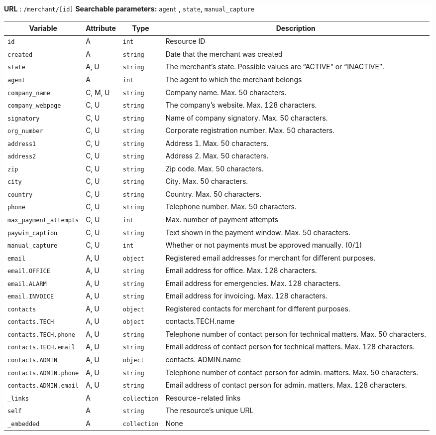 **URL** : `/merchant/[id]`
**Searchable parameters:** `agent` , `state`, `manual_capture`

| Variable | Attribute | Type   | Description               |
|----------|-----------|--------|---------------------------|
| `id` | A | `int` | Resource ID |
| `created` | A | `string` | Date that the merchant was created |
| `state` | A, U | `string` | The merchant’s state. Possible values are “ACTIVE” or “INACTIVE”. |
| `agent` | A | `int` | The agent to which the merchant belongs |
| `company_name` | C, M, U | `string` | Company name. Max. 50 characters. |
| `company_webpage` | C, U | `string` | The company’s website. Max. 128 characters. |
| `signatory` | C, U | `string` | Name of company signatory. Max. 50 characters. |
| `org_number` | C, U | `string` | Corporate registration number. Max. 50 characters. |
| `address1` | C, U | `string` | Address 1. Max. 50 characters. |
| `address2` | C, U | `string` | Address 2. Max. 50 characters. |
| `zip` | C, U | `string` | Zip code. Max. 50 characters. |
| `city` | C, U | `string` | City. Max. 50 characters. |
| `country` | C, U | `string` | Country. Max. 50 characters. |
| `phone` | C, U | `string` | Telephone number. Max. 50 characters. |
| `max_payment_attempts` | C, U | `int` | Max. number of payment attempts |
| `paywin_caption` | C, U | `string` | Text shown in the payment window. Max. 50 characters. |
| `manual_capture` | C, U | `int` | Whether or not payments must be approved manually. (0/1) |
| `email` | A, U | `object` | Registered email addresses for merchant for different purposes. |
| `email.OFFICE` | A, U | `string` | Email address for office. Max. 128 characters. |
| `email.ALARM` | A, U | `string` | Email address for emergencies. Max. 128 characters. |
| `email.INVOICE` | A, U | `string` | Email address for invoicing. Max. 128 characters. |
| `contacts` | A, U | `object` | Registered contacts for merchant for different purposes. |
| `contacts.TECH` | A, U | `object` |  contacts.TECH.name | A, U | `string` | Name of contact person for technical matters. Max. 50 characters. |
| `contacts.TECH.phone` | A, U | `string` | Telephone number of contact person for technical matters. Max. 50 characters. |
| `contacts.TECH.email` | A, U | `string` | Email address of contact person for technical matters. Max. 128 characters. |
| `contacts.ADMIN` | A, U | `object` |  contacts. ADMIN.name | A, U | `string` | Name of contact person for admin. matters. Max. 50 characters. |
| `contacts.ADMIN.phone` | A, U | `string` | Telephone number of contact person for admin. matters. Max. 50 characters. |
| `contacts.ADMIN.email` | A, U | `string` | Email address of contact person for admin. matters. Max. 128 characters. |
| `_links` | A | `collection` | Resource-related links |
| `self` | A | `string` | The resource’s unique URL |
| `_embedded` | A | `collection` | None |
